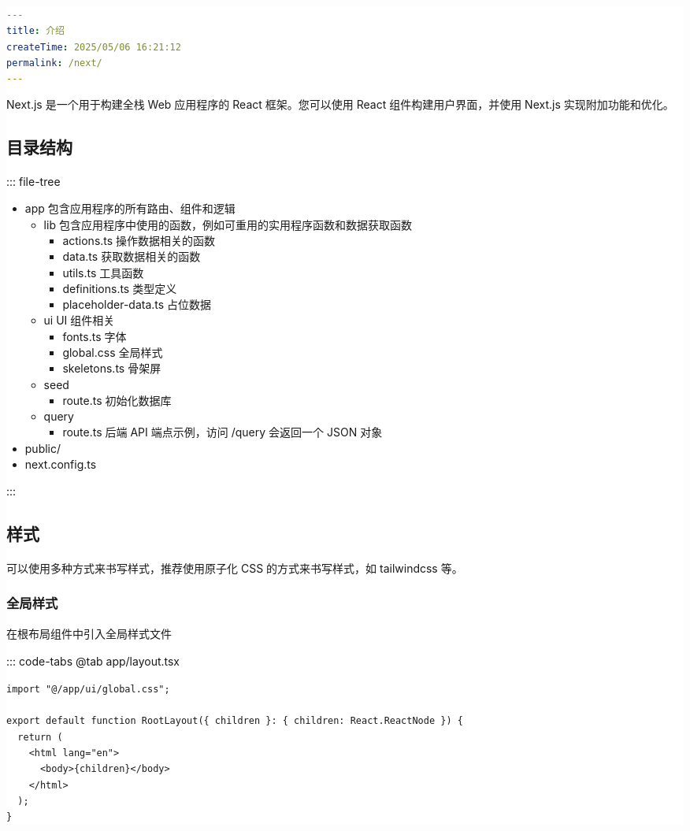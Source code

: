 ```yaml
---
title: 介绍
createTime: 2025/05/06 16:21:12
permalink: /next/
---
```


Next.js 是一个用于构建全栈 Web 应用程序的 React 框架。您可以使用 React 组件构建用户界面，并使用 Next.js 实现附加功能和优化。

## 目录结构

::: file-tree

- app 包含应用程序的所有路由、组件和逻辑
  - lib 包含应用程序中使用的函数，例如可重用的实用程序函数和数据获取函数
    - actions.ts 操作数据相关的函数
    - data.ts 获取数据相关的函数
    - utils.ts 工具函数
    - definitions.ts 类型定义
    - placeholder-data.ts 占位数据
  - ui UI 组件相关
    - fonts.ts 字体
    - global.css 全局样式
    - skeletons.ts 骨架屏
  - seed
    - route.ts 初始化数据库
  - query
    - route.ts 后端 API 端点示例，访问 /query 会返回一个 JSON 对象
- public/
- next.config.ts

:::

## 样式

可以使用多种方式来书写样式，推荐使用原子化 CSS 的方式来书写样式，如 tailwindcss 等。

### 全局样式

在根布局组件中引入全局样式文件

::: code-tabs
@tab app/layout.tsx

```tsx
import "@/app/ui/global.css";

export default function RootLayout({ children }: { children: React.ReactNode }) {
  return (
    <html lang="en">
      <body>{children}</body>
    </html>
  );
}
```
